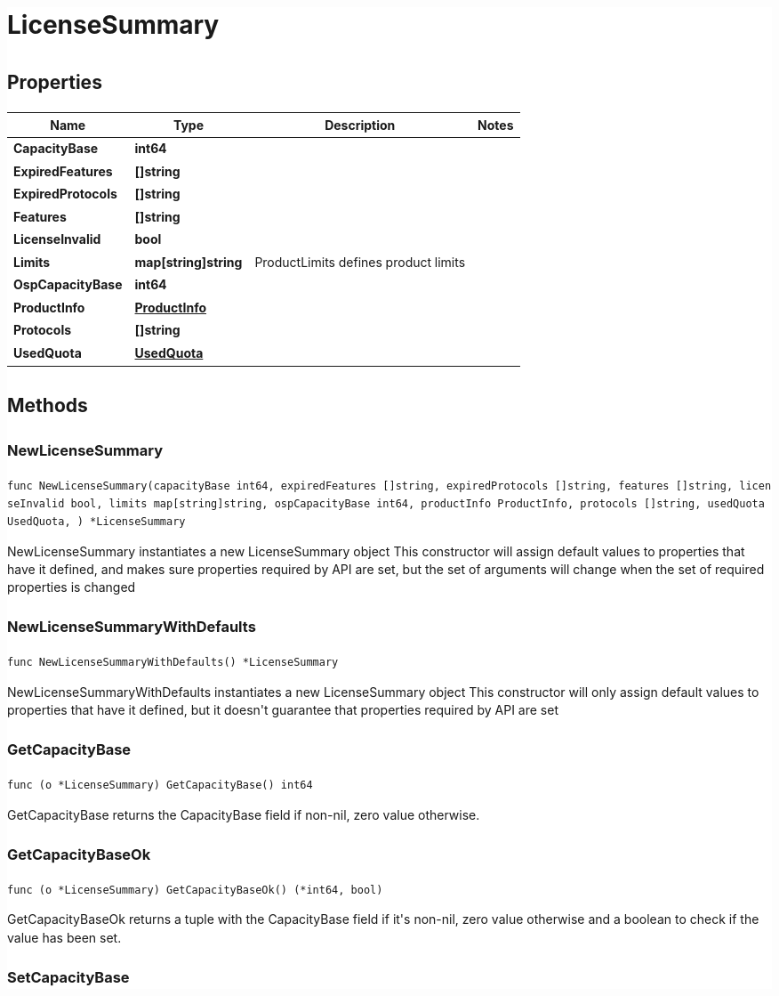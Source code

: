 # LicenseSummary

## Properties

Name | Type | Description | Notes
------------ | ------------- | ------------- | -------------
**CapacityBase** | **int64** |  | 
**ExpiredFeatures** | **[]string** |  | 
**ExpiredProtocols** | **[]string** |  | 
**Features** | **[]string** |  | 
**LicenseInvalid** | **bool** |  | 
**Limits** | **map[string]string** | ProductLimits defines product limits | 
**OspCapacityBase** | **int64** |  | 
**ProductInfo** | [**ProductInfo**](ProductInfo.md) |  | 
**Protocols** | **[]string** |  | 
**UsedQuota** | [**UsedQuota**](UsedQuota.md) |  | 

## Methods

### NewLicenseSummary

`func NewLicenseSummary(capacityBase int64, expiredFeatures []string, expiredProtocols []string, features []string, licenseInvalid bool, limits map[string]string, ospCapacityBase int64, productInfo ProductInfo, protocols []string, usedQuota UsedQuota, ) *LicenseSummary`

NewLicenseSummary instantiates a new LicenseSummary object
This constructor will assign default values to properties that have it defined,
and makes sure properties required by API are set, but the set of arguments
will change when the set of required properties is changed

### NewLicenseSummaryWithDefaults

`func NewLicenseSummaryWithDefaults() *LicenseSummary`

NewLicenseSummaryWithDefaults instantiates a new LicenseSummary object
This constructor will only assign default values to properties that have it defined,
but it doesn't guarantee that properties required by API are set

### GetCapacityBase

`func (o *LicenseSummary) GetCapacityBase() int64`

GetCapacityBase returns the CapacityBase field if non-nil, zero value otherwise.

### GetCapacityBaseOk

`func (o *LicenseSummary) GetCapacityBaseOk() (*int64, bool)`

GetCapacityBaseOk returns a tuple with the CapacityBase field if it's non-nil, zero value otherwise
and a boolean to check if the value has been set.

### SetCapacityBase
